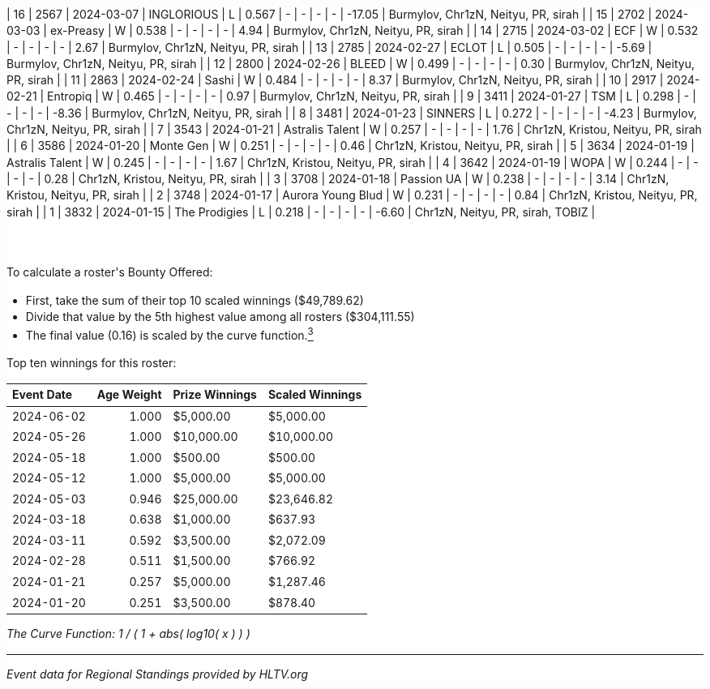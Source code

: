 |           16 |     2567 | 2024-03-07 | INGLORIOUS        | L   | 0.567      | -            | -                | -                | -         |   -17.05 | Burmylov, Chr1zN, Neityu, PR, sirah    |
|           15 |     2702 | 2024-03-03 | ex-Preasy         | W   | 0.538      | -            | -                | -                | -         |     4.94 | Burmylov, Chr1zN, Neityu, PR, sirah    |
|           14 |     2715 | 2024-03-02 | ECF               | W   | 0.532      | -            | -                | -                | -         |     2.67 | Burmylov, Chr1zN, Neityu, PR, sirah    |
|           13 |     2785 | 2024-02-27 | ECLOT             | L   | 0.505      | -            | -                | -                | -         |    -5.69 | Burmylov, Chr1zN, Neityu, PR, sirah    |
|           12 |     2800 | 2024-02-26 | BLEED             | W   | 0.499      | -            | -                | -                | -         |     0.30 | Burmylov, Chr1zN, Neityu, PR, sirah    |
|           11 |     2863 | 2024-02-24 | Sashi             | W   | 0.484      | -            | -                | -                | -         |     8.37 | Burmylov, Chr1zN, Neityu, PR, sirah    |
|           10 |     2917 | 2024-02-21 | Entropiq          | W   | 0.465      | -            | -                | -                | -         |     0.97 | Burmylov, Chr1zN, Neityu, PR, sirah    |
|            9 |     3411 | 2024-01-27 | TSM               | L   | 0.298      | -            | -                | -                | -         |    -8.36 | Burmylov, Chr1zN, Neityu, PR, sirah    |
|            8 |     3481 | 2024-01-23 | SINNERS           | L   | 0.272      | -            | -                | -                | -         |    -4.23 | Burmylov, Chr1zN, Neityu, PR, sirah    |
|            7 |     3543 | 2024-01-21 | Astralis Talent   | W   | 0.257      | -            | -                | -                | -         |     1.76 | Chr1zN, Kristou, Neityu, PR, sirah     |
|            6 |     3586 | 2024-01-20 | Monte Gen         | W   | 0.251      | -            | -                | -                | -         |     0.46 | Chr1zN, Kristou, Neityu, PR, sirah     |
|            5 |     3634 | 2024-01-19 | Astralis Talent   | W   | 0.245      | -            | -                | -                | -         |     1.67 | Chr1zN, Kristou, Neityu, PR, sirah     |
|            4 |     3642 | 2024-01-19 | WOPA              | W   | 0.244      | -            | -                | -                | -         |     0.28 | Chr1zN, Kristou, Neityu, PR, sirah     |
|            3 |     3708 | 2024-01-18 | Passion UA        | W   | 0.238      | -            | -                | -                | -         |     3.14 | Chr1zN, Kristou, Neityu, PR, sirah     |
|            2 |     3748 | 2024-01-17 | Aurora Young Blud | W   | 0.231      | -            | -                | -                | -         |     0.84 | Chr1zN, Kristou, Neityu, PR, sirah     |
|            1 |     3832 | 2024-01-15 | The Prodigies     | L   | 0.218      | -            | -                | -                | -         |    -6.60 | Chr1zN, Neityu, PR, sirah, TOBIZ       |

<br />
<span id="table2"></span><br />
To calculate a roster's Bounty Offered:<br />

- First, take the sum of their top 10 scaled winnings ($49,789.62)
- Divide that value by the 5th highest value among all rosters ($304,111.55)
- The final value (0.16) is scaled by the curve function.[<sup>3</sup>](#curveFunction)

Top ten winnings for this roster:<br />

| Event Date | Age Weight | Prize Winnings | Scaled Winnings |
| :- | -: | :- | :- |
| 2024-06-02 |      1.000 | $5,000.00      | $5,000.00       |
| 2024-05-26 |      1.000 | $10,000.00     | $10,000.00      |
| 2024-05-18 |      1.000 | $500.00        | $500.00         |
| 2024-05-12 |      1.000 | $5,000.00      | $5,000.00       |
| 2024-05-03 |      0.946 | $25,000.00     | $23,646.82      |
| 2024-03-18 |      0.638 | $1,000.00      | $637.93         |
| 2024-03-11 |      0.592 | $3,500.00      | $2,072.09       |
| 2024-02-28 |      0.511 | $1,500.00      | $766.92         |
| 2024-01-21 |      0.257 | $5,000.00      | $1,287.46       |
| 2024-01-20 |      0.251 | $3,500.00      | $878.40         |


<span id="curveFunction"></span>_The Curve Function: 1 / ( 1 + abs( log10( x ) ) )_<br />

---
_Event data for Regional Standings provided by HLTV.org_<br />
